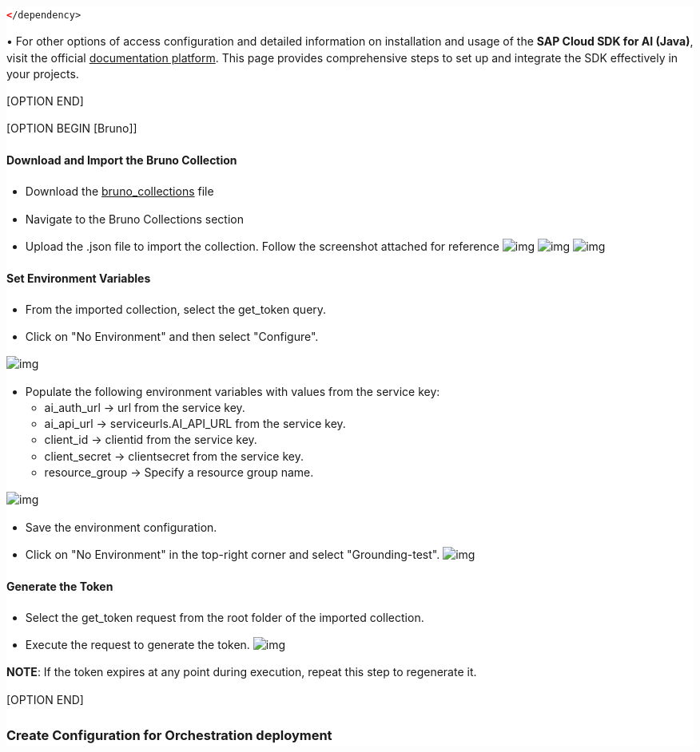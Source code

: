 ```xml
</dependency>
```

• For other options of access configuration and detailed information on installation and usage of the **SAP Cloud SDK for AI (Java)**, visit the official [documentation platform](https://sap.github.io/ai-sdk/docs/java/overview-cloud-sdk-for-ai-java). This page provides comprehensive steps to set up and integrate the SDK effectively in your projects.

[OPTION END]

[OPTION BEGIN [Bruno]]
#### Download and Import the Bruno Collection
-	Download the [bruno_collections](img/Bruno_Collection.json) file

-	Navigate to the Bruno Collections section

-	Upload the .json file to import the collection. Follow the screenshot attached for reference
![img](img/img001.png)
![img](img/img003.png)
![img](img/img005.png)
#### Set Environment Variables
- From the imported collection, select the get_token query.

- Click on "No Environment" and then select "Configure".

![img](img/no_env.png)
- Populate the following environment variables with values from the service key:
    -	ai_auth_url → url from the service key.
    -	ai_api_url → serviceurls.AI_API_URL from the service key.
    -	client_id → clientid from the service key.
    -	client_secret → clientsecret from the service key.
    -	resource_group → Specify a resource group name.

![img](img/img009.png)
- Save the environment configuration.

- Click on "No Environment" in the top-right corner and select "Grounding-test".
![img](img/env_set.png)

#### Generate the Token

- Select the get_token request from the root folder of the imported collection.

- Execute the request to generate the token.
![img](img/get_token.png)

**NOTE**: If the token expires at any point during execution, repeat this step to regenerate it.

[OPTION END]


### Create Configuration for Orchestration deployment 
